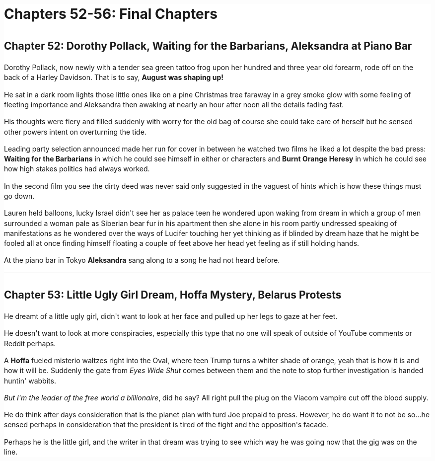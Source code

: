 # Chapters 52-56: Final Chapters

## Chapter 52: Dorothy Pollack, Waiting for the Barbarians, Aleksandra at Piano Bar

Dorothy Pollack, now newly with a tender sea green tattoo frog upon her hundred and three year old forearm, rode off on the back of a Harley Davidson. That is to say, **August was shaping up!**

He sat in a dark room lights those little ones like on a pine Christmas tree faraway in a grey smoke glow with some feeling of fleeting importance and Aleksandra then awaking at nearly an hour after noon all the details fading fast.

His thoughts were fiery and filled suddenly with worry for the old bag of course she could take care of herself but he sensed other powers intent on overturning the tide.

Leading party selection announced made her run for cover in between he watched two films he liked a lot despite the bad press: **Waiting for the Barbarians** in which he could see himself in either or characters and **Burnt Orange Heresy** in which he could see how high stakes politics had always worked.

In the second film you see the dirty deed was never said only suggested in the vaguest of hints which is how these things must go down.

Lauren held balloons, lucky Israel didn't see her as palace teen he wondered upon waking from dream in which a group of men surrounded a woman pale as Siberian bear fur in his apartment then she alone in his room partly undressed speaking of manifestations as he wondered over the ways of Lucifer touching her yet thinking as if blinded by dream haze that he might be fooled all at once finding himself floating a couple of feet above her head yet feeling as if still holding hands.

At the piano bar in Tokyo **Aleksandra** sang along to a song he had not heard before.

---

## Chapter 53: Little Ugly Girl Dream, Hoffa Mystery, Belarus Protests

He dreamt of a little ugly girl, didn't want to look at her face and pulled up her legs to gaze at her feet.

He doesn't want to look at more conspiracies, especially this type that no one will speak of outside of YouTube comments or Reddit perhaps.

A **Hoffa** fueled misterio waltzes right into the Oval, where teen Trump turns a whiter shade of orange, yeah that is how it is and how it will be. Suddenly the gate from *Eyes Wide Shut* comes between them and the note to stop further investigation is handed huntin' wabbits.

*But I'm the leader of the free world a billionaire*, did he say? All right pull the plug on the Viacom vampire cut off the blood supply.

He do think after days consideration that is the planet plan with turd Joe prepaid to press. However, he do want it to not be so...he sensed perhaps in consideration that the president is tired of the fight and the opposition's facade.

Perhaps he is the little girl, and the writer in that dream was trying to see which way he was going now that the gig was on the line.

